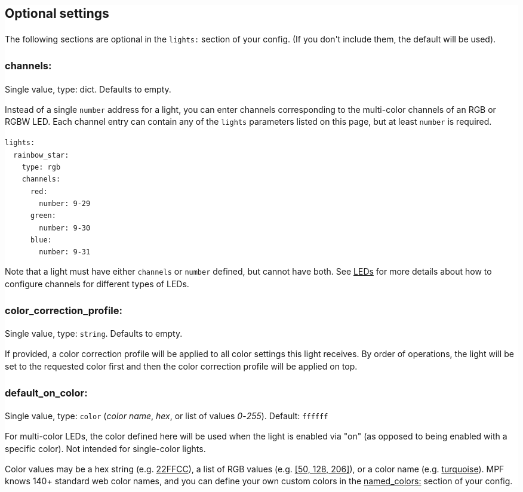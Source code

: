 ## Optional settings

The following sections are optional in the `lights:` section of your
config. (If you don't include them, the default will be used).

### channels:

Single value, type: dict. Defaults to empty.

Instead of a single `number` address for a light, you can enter channels
corresponding to the multi-color channels of an RGB or RGBW LED. Each
channel entry can contain any of the `lights` parameters listed on this
page, but at least `number` is required.

``` mpf-config
lights:
  rainbow_star:
    type: rgb
    channels:
      red:
        number: 9-29
      green:
        number: 9-30
      blue:
        number: 9-31
```

Note that a light must have either `channels` or `number` defined, but
cannot have both. See [LEDs](../mechs/lights/leds.md)
for more details about how to configure channels for different types of
LEDs.

### color_correction_profile:

Single value, type: `string`. Defaults to empty.

If provided, a color correction profile will be applied to all color
settings this light receives. By order of operations, the light will be
set to the requested color first and then the color correction profile
will be applied on top.

### default_on_color:

Single value, type: `color` (*color name*, *hex*, or list of values
*0*-*255*). Default: `ffffff`

For multi-color LEDs, the color defined here will be used when the light
is enabled via "on" (as opposed to being enabled with a specific
color). Not intended for single-color lights.

Color values may be a hex string (e.g. [22FFCC](#)), a list of
RGB values (e.g. [\[50, 128, 206\]](#)), or a color name (e.g.
[turquoise](#)). MPF knows 140+ standard web color names, and
you can define your own custom colors in the
[named_colors:](named_colors.md) section of your
config.
